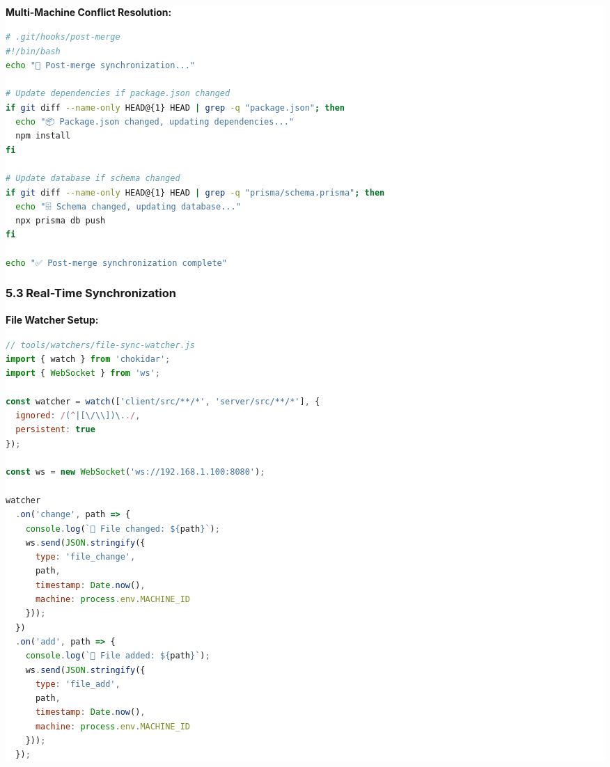 **Multi-Machine Conflict Resolution:**
```bash
# .git/hooks/post-merge
#!/bin/bash
echo "🔄 Post-merge synchronization..."

# Update dependencies if package.json changed
if git diff --name-only HEAD@{1} HEAD | grep -q "package.json"; then
  echo "📦 Package.json changed, updating dependencies..."
  npm install
fi

# Update database if schema changed
if git diff --name-only HEAD@{1} HEAD | grep -q "prisma/schema.prisma"; then
  echo "🗄️ Schema changed, updating database..."
  npx prisma db push
fi

echo "✅ Post-merge synchronization complete"
```

### **5.3 Real-Time Synchronization**

**File Watcher Setup:**
```javascript
// tools/watchers/file-sync-watcher.js
import { watch } from 'chokidar';
import { WebSocket } from 'ws';

const watcher = watch(['client/src/**/*', 'server/src/**/*'], {
  ignored: /(^|[\/\\])\../,
  persistent: true
});

const ws = new WebSocket('ws://192.168.1.100:8080');

watcher
  .on('change', path => {
    console.log(`📝 File changed: ${path}`);
    ws.send(JSON.stringify({
      type: 'file_change',
      path,
      timestamp: Date.now(),
      machine: process.env.MACHINE_ID
    }));
  })
  .on('add', path => {
    console.log(`📄 File added: ${path}`);
    ws.send(JSON.stringify({
      type: 'file_add',
      path,
      timestamp: Date.now(),
      machine: process.env.MACHINE_ID
    }));
  });
```
